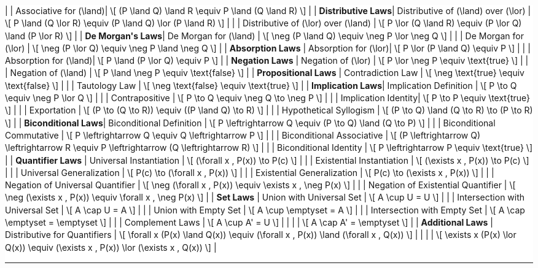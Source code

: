 |                     | Associative for \(\land\)| \\[ (P \land Q) \land R \equiv P \land (Q \land R) \\] |
| **Distributive Laws**| Distributive of \(\land\) over \(\lor\) | \\[ P \land (Q \lor R) \equiv (P \land Q) \lor (P \land R) \\] |
|                     | Distributive of \(\lor\) over \(\land\) | \\[ P \lor (Q \land R) \equiv (P \lor Q) \land (P \lor R) \\] |
| **De Morgan's Laws**| De Morgan for \(\land\) | \\[ \neg (P \land Q) \equiv \neg P \lor \neg Q \\] |
|                     | De Morgan for \(\lor\)  | \\[ \neg (P \lor Q) \equiv \neg P \land \neg Q \\] |
| **Absorption Laws** | Absorption for \(\lor\)| \\[ P \lor (P \land Q) \equiv P \\] |
|                     | Absorption for \(\land\)| \\[ P \land (P \lor Q) \equiv P \\] |
| **Negation Laws**   | Negation of \(\lor\)    | \\[ P \lor \neg P \equiv \text{true} \\] |
|                     | Negation of \(\land\)   | \\[ P \land \neg P \equiv \text{false} \\] |
| **Propositional Laws** | Contradiction Law    | \\[ \neg \text{true} \equiv \text{false} \\] |
|                     | Tautology Law       | \\[ \neg \text{false} \equiv \text{true} \\] |
| **Implication Laws**| Implication Definition | \\[ P \to Q \equiv \neg P \lor Q \\] |
|                     | Contrapositive      | \\[ P \to Q \equiv \neg Q \to \neg P \\] |
|                     | Implication Identity| \\[ P \to P \equiv \text{true} \\] |
|                     | Exportation         | \\[ (P \to (Q \to R)) \equiv ((P \land Q) \to R) \\] |
|                     | Hypothetical Syllogism | \\[ (P \to Q) \land (Q \to R) \to (P \to R) \\] |
| **Biconditional Laws**| Biconditional Definition | \\[ P \leftrightarrow Q \equiv (P \to Q) \land (Q \to P) \\] |
|                     | Biconditional Commutative | \\[ P \leftrightarrow Q \equiv Q \leftrightarrow P \\] |
|                     | Biconditional Associative | \\[ (P \leftrightarrow Q) \leftrightarrow R \equiv P \leftrightarrow (Q \leftrightarrow R) \\] |
|                     | Biconditional Identity | \\[ P \leftrightarrow P \equiv \text{true} \\] |
| **Quantifier Laws** | Universal Instantiation | \\[ (\forall x \, P(x)) \to P(c) \\] |
|                     | Existential Instantiation | \\[ (\exists x \, P(x)) \to P(c) \\] |
|                     | Universal Generalization | \\[ P(c) \to (\forall x \, P(x)) \\] |
|                     | Existential Generalization | \\[ P(c) \to (\exists x \, P(x)) \\] |
|                     | Negation of Universal Quantifier | \\[ \neg (\forall x \, P(x)) \equiv \exists x \, \neg P(x) \\] |
|                     | Negation of Existential Quantifier | \\[ \neg (\exists x \, P(x)) \equiv \forall x \, \neg P(x) \\] |
| **Set Laws**       | Union with Universal Set | \\[ A \cup U = U \\] |
|                    | Intersection with Universal Set | \\[ A \cap U = A \\] |
|                    | Union with Empty Set | \\[ A \cup \emptyset = A \\] |
|                    | Intersection with Empty Set | \\[ A \cap \emptyset = \emptyset \\] |
|                    | Complement Laws | \\[ A \cup A' = U \\] |
|                    |                 | \\[ A \cap A' = \emptyset \\] |
| **Additional Laws** | Distributive for Quantifiers | \\[ \forall x (P(x) \land Q(x)) \equiv (\forall x \, P(x)) \land (\forall x \, Q(x)) \\] |
|                    |                                   | \\[ \exists x (P(x) \lor Q(x)) \equiv (\exists x \, P(x)) \lor (\exists x \, Q(x)) \\] |

---